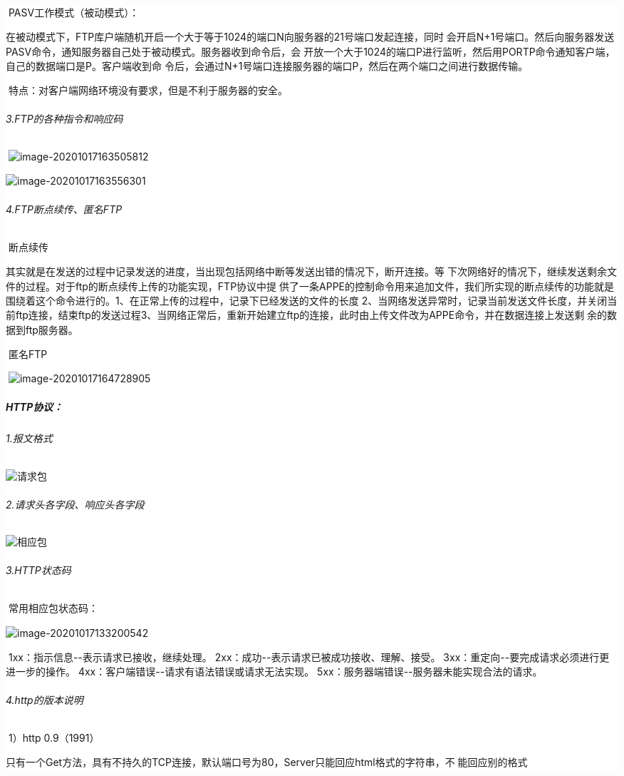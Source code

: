 ​			PASV工作模式（被动模式）：

​					在被动模式下，FTP库户端随机开启一个大于等于1024的端口N向服务器的21号端口发起连接，同时			会开启N+1号端口。然后向服务器发送PASV命令，通知服务器自己处于被动模式。服务器收到命令后，会			开放一个大于1024的端口P进行监听，然后用PORTP命令通知客户端，自己的数据端口是P。客户端收到命			令后，会通过N+1号端口连接服务器的端口P，然后在两个端口之间进行数据传输。

​					特点：对客户端网络环境没有要求，但是不利于服务器的安全。

###### 		3.FTP的各种指令和响应码

​					![image-20201017163505812](C:\Users\Sam\AppData\Roaming\Typora\typora-user-images\image-20201017163505812.png)

![image-20201017163556301](C:\Users\Sam\AppData\Roaming\Typora\typora-user-images\image-20201017163556301.png)

###### 		4.FTP断点续传、匿名FTP

​			断点续传

​					其实就是在发送的过程中记录发送的进度，当出现包括网络中断等发送出错的情况下，断开连接。等			下次网络好的情况下，继续发送剩余文件的过程。对于ftp的断点续传上传的功能实现，FTP协议中提			供了一条APPE的控制命令用来追加文件，我们所实现的断点续传的功能就是围绕着这个命令进行的。
​					1、在正常上传的过程中，记录下已经发送的文件的长度
​					2、当网络发送异常时，记录当前发送文件长度，并关闭当前ftp连接，结束ftp的发送过程
​					3、当网络正常后，重新开始建立ftp的连接，此时由上传文件改为APPE命令，并在数据连接上发送剩					余的数据到ftp服务器。

​			匿名FTP

​					![image-20201017164728905](C:\Users\Sam\AppData\Roaming\Typora\typora-user-images\image-20201017164728905.png)

##### HTTP协议：

###### 				1.报文格式

![请求包](C:\Users\Sam\Desktop\请求包.jpg)

###### 				2.请求头各字段、响应头各字段

![相应包](C:\Users\Sam\Desktop\相应包.jpg)

###### 				3.HTTP状态码

​				常用相应包状态码：

![image-20201017133200542](C:\Users\Sam\AppData\Roaming\Typora\typora-user-images\image-20201017133200542.png)

​										1xx：指示信息--表示请求已接收，继续处理。
​										2xx：成功--表示请求已被成功接收、理解、接受。
​										3xx：重定向--要完成请求必须进行更进一步的操作。
​										4xx：客户端错误--请求有语法错误或请求无法实现。
​										5xx：服务器端错误--服务器未能实现合法的请求。

###### 		4.http的版本说明

​				1）http 0.9（1991）

​					只有一个Get方法，具有不持久的TCP连接，默认端口号为80，Server只能回应html格式的字符串，不					能回应别的格式
